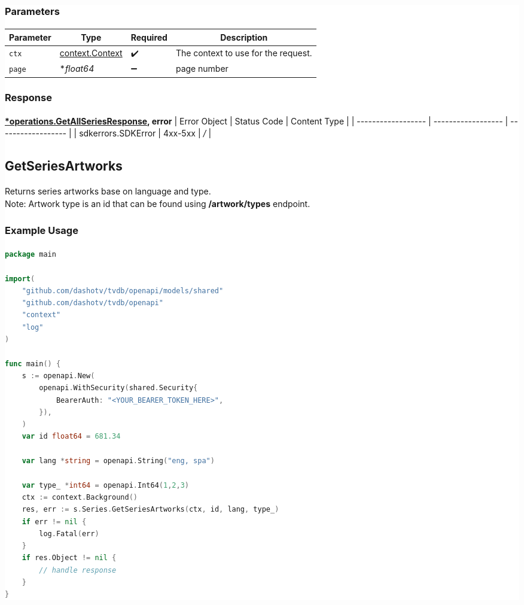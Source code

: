 ### Parameters

| Parameter                                             | Type                                                  | Required                                              | Description                                           |
| ----------------------------------------------------- | ----------------------------------------------------- | ----------------------------------------------------- | ----------------------------------------------------- |
| `ctx`                                                 | [context.Context](https://pkg.go.dev/context#Context) | :heavy_check_mark:                                    | The context to use for the request.                   |
| `page`                                                | **float64*                                            | :heavy_minus_sign:                                    | page number                                           |


### Response

**[*operations.GetAllSeriesResponse](../../models/operations/getallseriesresponse.md), error**
| Error Object       | Status Code        | Content Type       |
| ------------------ | ------------------ | ------------------ |
| sdkerrors.SDKError | 4xx-5xx            | */*                |

## GetSeriesArtworks

Returns series artworks base on language and type. <br> Note&#58; Artwork type is an id that can be found using **/artwork/types** endpoint.

### Example Usage

```go
package main

import(
	"github.com/dashotv/tvdb/openapi/models/shared"
	"github.com/dashotv/tvdb/openapi"
	"context"
	"log"
)

func main() {
    s := openapi.New(
        openapi.WithSecurity(shared.Security{
            BearerAuth: "<YOUR_BEARER_TOKEN_HERE>",
        }),
    )
    var id float64 = 681.34

    var lang *string = openapi.String("eng, spa")

    var type_ *int64 = openapi.Int64(1,2,3)
    ctx := context.Background()
    res, err := s.Series.GetSeriesArtworks(ctx, id, lang, type_)
    if err != nil {
        log.Fatal(err)
    }
    if res.Object != nil {
        // handle response
    }
}
```
